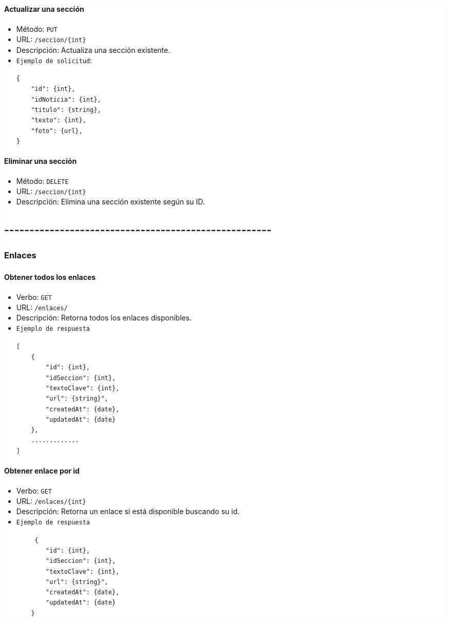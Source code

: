 #### Actualizar una sección

- Método: `PUT`
- URL: `/seccion/{int}`
- Descripción: Actualiza una sección existente.
- ``Ejemplo de solicitud``:
    ```
    {
        "id": {int},
        "idNoticia": {int},
        "titulo": {string},
        "texto": {int},
        "foto": {url},
    }
    ```

#### Eliminar una sección

- Método: `DELETE`
- URL: `/seccion/{int}`
- Descripción: Elimina una sección existente según su ID.

## -----------------------------------------------------

### Enlaces

#### Obtener todos los enlaces

- Verbo: `GET`
- URL: `/enlaces/`
- Descripción: Retorna todos los enlaces disponibles.
- ``Ejemplo de respuesta``
    ```
    [
        {
            "id": {int},
            "idSeccion": {int},
            "textoClave": {int},
            "url": {string}",
            "createdAt": {date},
            "updatedAt": {date}
        },
        .............
    ]
    ```

#### Obtener enlace por id

- Verbo: `GET`
- URL: `/enlaces/{int}`
- Descripción: Retorna un enlace si está disponible buscando su id.
- ``Ejemplo de respuesta``
    ```
         {
            "id": {int},
            "idSeccion": {int},
            "textoClave": {int},
            "url": {string}",
            "createdAt": {date},
            "updatedAt": {date}
        }
    ```
